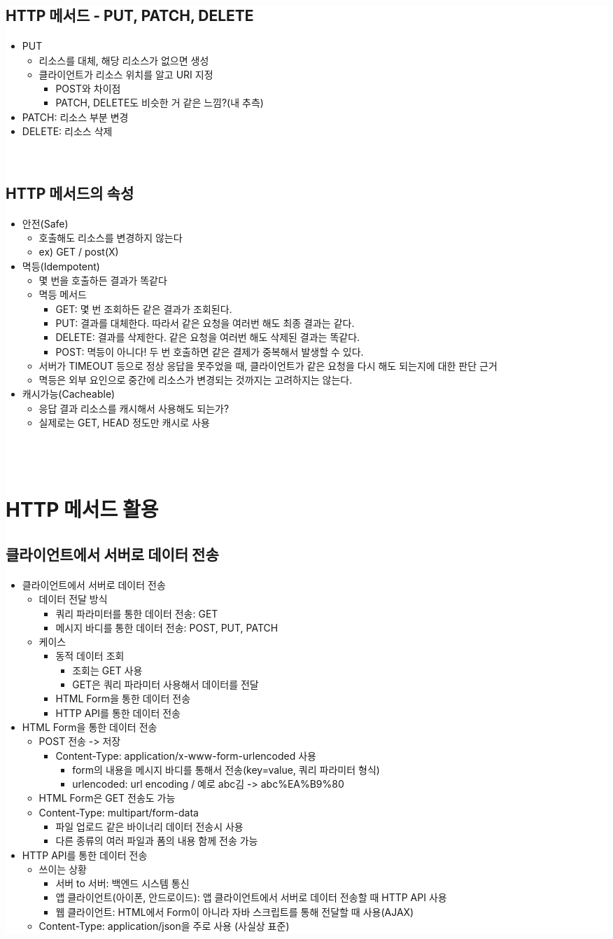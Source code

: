 ## HTTP 메서드 - PUT, PATCH, DELETE

- PUT
  - 리소스를 대체, 해당 리소스가 없으면 생성
  - 클라이언트가 리소스 위치를 알고 URI 지정
    - POST와 차이점
    - PATCH, DELETE도 비슷한 거 같은 느낌?(내 추측)
- PATCH: 리소스 부분 변경
- DELETE: 리소스 삭제

<br>

## HTTP 메서드의 속성

- 안전(Safe)
  - 호출해도 리소스를 변경하지 않는다
  - ex) GET / post(X)
- 멱등(Idempotent)
  - 몇 번을 호출하든 결과가 똑같다
  - 멱등 메서드
    - GET: 몇 번 조회하든 같은 결과가 조회된다.
    - PUT: 결과를 대체한다. 따라서 같은 요청을 여러번 해도 최종 결과는 같다.
    - DELETE: 결과를 삭제한다. 같은 요청을 여러번 해도 삭제된 결과는 똑같다.
    - POST: 멱등이 아니다! 두 번 호출하면 같은 결제가 중복해서 발생할 수 있다.
  - 서버가 TIMEOUT 등으로 정상 응답을 못주었을 때, 클라이언트가 같은 요청을 다시 해도 되는지에 대한 판단 근거
  - 멱등은 외부 요인으로 중간에 리소스가 변경되는 것까지는 고려하지는 않는다.
- 캐시가능(Cacheable)
  - 응답 결과 리소스를 캐시해서 사용해도 되는가?
  - 실제로는 GET, HEAD 정도만 캐시로 사용

<br><br>

# HTTP 메서드 활용

## 클라이언트에서 서버로 데이터 전송

- 클라이언트에서 서버로 데이터 전송
  - 데이터 전달 방식
    - 쿼리 파라미터를 통한 데이터 전송: GET
    - 메시지 바디를 통한 데이터 전송: POST, PUT, PATCH
  - 케이스
    - 동적 데이터 조회
      - 조회는 GET 사용
      - GET은 쿼리 파라미터 사용해서 데이터를 전달
    - HTML Form을 통한 데이터 전송
    - HTTP API를 통한 데이터 전송
- HTML Form을 통한 데이터 전송
  - POST 전송 -> 저장
    - Content-Type: application/x-www-form-urlencoded 사용
      - form의 내용을 메시지 바디를 통해서 전송(key=value, 쿼리 파라미터 형식)
      - urlencoded: url encoding / 예로 abc김 -> abc%EA%B9%80
  - HTML Form은 GET 전송도 가능
  - Content-Type: multipart/form-data
    - 파일 업로드 같은 바이너리 데이터 전송시 사용
    - 다른 종류의 여러 파일과 폼의 내용 함께 전송 가능
- HTTP API를 통한 데이터 전송
  - 쓰이는 상황
    - 서버 to 서버: 백엔드 시스템 통신
    - 앱 클라이언트(아이폰, 안드로이드): 앱 클라이언트에서 서버로 데이터 전송할 때 HTTP API 사용
    - 웹 클라이언트: HTML에서 Form이 아니라 자바 스크립트를 통해 전달할 때 사용(AJAX)
  - Content-Type: application/json을 주로 사용 (사실상 표준)
